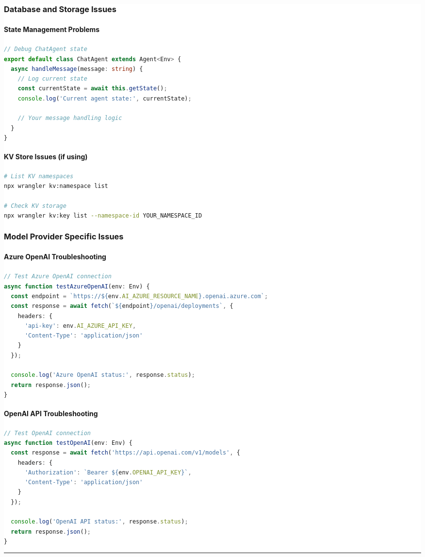 ### Database and Storage Issues

#### State Management Problems
```typescript
// Debug ChatAgent state
export default class ChatAgent extends Agent<Env> {
  async handleMessage(message: string) {
    // Log current state
    const currentState = await this.getState();
    console.log('Current agent state:', currentState);
    
    // Your message handling logic
  }
}
```

#### KV Store Issues (if using)
```bash
# List KV namespaces
npx wrangler kv:namespace list

# Check KV storage
npx wrangler kv:key list --namespace-id YOUR_NAMESPACE_ID
```

### Model Provider Specific Issues

#### Azure OpenAI Troubleshooting
```typescript
// Test Azure OpenAI connection
async function testAzureOpenAI(env: Env) {
  const endpoint = `https://${env.AI_AZURE_RESOURCE_NAME}.openai.azure.com`;
  const response = await fetch(`${endpoint}/openai/deployments`, {
    headers: {
      'api-key': env.AI_AZURE_API_KEY,
      'Content-Type': 'application/json'
    }
  });
  
  console.log('Azure OpenAI status:', response.status);
  return response.json();
}
```

#### OpenAI API Troubleshooting
```typescript
// Test OpenAI connection
async function testOpenAI(env: Env) {
  const response = await fetch('https://api.openai.com/v1/models', {
    headers: {
      'Authorization': `Bearer ${env.OPENAI_API_KEY}`,
      'Content-Type': 'application/json'
    }
  });
  
  console.log('OpenAI API status:', response.status);
  return response.json();
}
```

---
